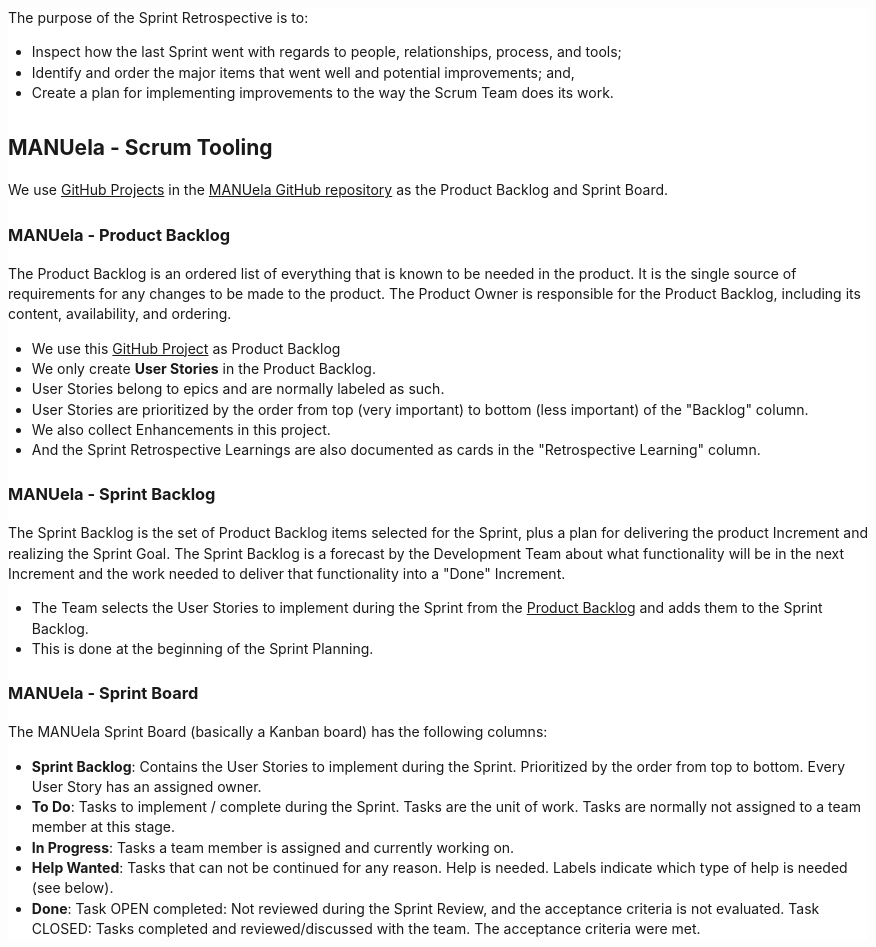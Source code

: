 The purpose of the Sprint Retrospective is to:

* Inspect how the last Sprint went with regards to people, relationships, process, and tools;
* Identify and order the major items that went well and potential improvements; and,
* Create a plan for implementing improvements to the way the Scrum Team does its work.

## MANUela - Scrum Tooling

We use [GitHub Projects](https://help.github.com/en/github/managing-your-work-on-github/about-project-boards) in the [MANUela GitHub repository](https://github.com/sa-mw-dach/manuela/projects) as the Product Backlog and Sprint Board.

### MANUela - Product Backlog

The Product Backlog is an ordered list of everything that is known to be needed in the product.
It is the single source of requirements for any changes to be made to the product.
The Product Owner is responsible for the Product Backlog, including its content, availability, and ordering.

* We use this [GitHub Project](https://github.com/sa-mw-dach/manuela/projects/2) as Product Backlog
* We only create **User Stories** in the Product Backlog.
* User Stories belong to epics and are normally labeled as such.
* User Stories are prioritized by the order from top (very important) to bottom (less important) of the "Backlog" column.
* We also collect Enhancements in this project.
* And the Sprint Retrospective Learnings are also documented as cards in the "Retrospective Learning" column.

### MANUela - Sprint Backlog

The Sprint Backlog is the set of Product Backlog items selected for the Sprint, plus a plan for delivering the product Increment and realizing the Sprint Goal. The Sprint Backlog is a forecast by the Development Team about what functionality will be in the next Increment and the work needed to deliver that functionality into a "Done" Increment.

* The Team selects the User Stories to implement during the Sprint from the [Product Backlog](https://github.com/sa-mw-dach/manuela/projects/2) and adds them to the Sprint Backlog.
* This is done at the beginning of the Sprint Planning.

### MANUela - Sprint Board

The MANUela Sprint Board (basically a Kanban board) has the following columns:

* **Sprint Backlog**: Contains the User Stories to implement during the Sprint. Prioritized by the order from top to bottom. Every User Story has an assigned owner.
* **To Do**: Tasks to implement / complete during the Sprint. Tasks are the unit of work. Tasks are normally not assigned to a team member at this stage.
* **In Progress**: Tasks a team member is assigned and currently working on.
* **Help Wanted**: Tasks that can not be continued for any reason. Help is needed. Labels indicate which type of help is needed (see below).
* **Done**: 
Task OPEN completed: Not reviewed during the Sprint Review, and the acceptance criteria is not evaluated.
Task CLOSED: Tasks completed and reviewed/discussed with the team. The acceptance criteria were met.
